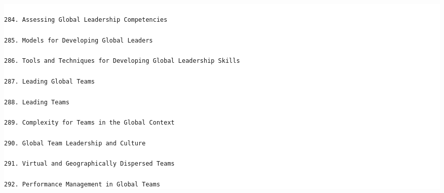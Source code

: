                                                                                                                                                                                                                                                                                                                                                                                                                                                                                                                                                                                                                                            284. Assessing Global Leadership Competencies
                                                                                                                                                                                                                                                                                                                                                                                                                                                                                                                                                                                                                                           285. Models for Developing Global Leaders
                                                                                                                                                                                                                                                                                                                                                                                                                                                                                                                                                                                                                                           286. Tools and Techniques for Developing Global Leadership Skills
                                                                                                                                                                                                                                                                                                                                                                                                                                                                                                                                                                                                                                           287. Leading Global Teams
                                                                                                                                                                                                                                                                                                                                                                                                                                                                                                                                                                                                                                           288. Leading Teams
                                                                                                                                                                                                                                                                                                                                                                                                                                                                                                                                                                                                                                           289. Complexity for Teams in the Global Context
                                                                                                                                                                                                                                                                                                                                                                                                                                                                                                                                                                                                                                           290. Global Team Leadership and Culture
                                                                                                                                                                                                                                                                                                                                                                                                                                                                                                                                                                                                                                           291. Virtual and Geographically Dispersed Teams
                                                                                                                                                                                                                                                                                                                                                                                                                                                                                                                                                                                                                                           292. Performance Management in Global Teams